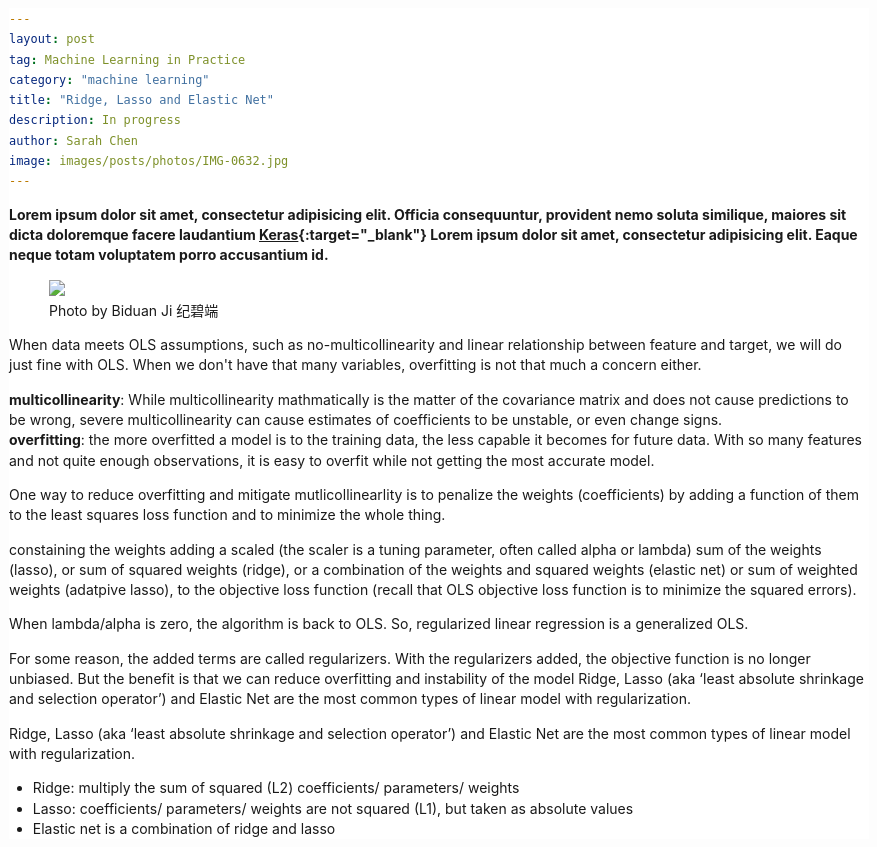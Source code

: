```yaml
---
layout: post
tag: Machine Learning in Practice
category: "machine learning"
title: "Ridge, Lasso and Elastic Net"
description: In progress
author: Sarah Chen
image: images/posts/photos/IMG-0632.jpg
---
```


**Lorem ipsum dolor sit amet, consectetur adipisicing elit. Officia consequuntur, provident nemo soluta similique, maiores sit dicta doloremque facere laudantium [Keras](https://keras.io/){:target="_blank"} Lorem ipsum dolor sit amet, consectetur adipisicing elit. Eaque neque totam voluptatem porro accusantium id.**

<figure> 
   <img src="{{"/images/posts/photos/IMG-0632.JPG"| relative_url}}"> 
   <figcaption>Photo by Biduan Ji 纪碧端</figcaption>
</figure> 
When data meets OLS assumptions, such as no-multicollinearity and linear relationship between feature and target, we will do just fine with OLS.  When we don't have that many variables, overfitting is not that much a concern either.  

**multicollinearity**: While multicollinearity mathmatically is the matter of the covariance matrix and does not cause predictions to be wrong, severe multicollinearity can cause estimates of coefficients to be unstable, or even change signs.  
**overfitting**: the more overfitted a model is to the training data, the less capable it becomes for future data.   With so many features and not quite enough observations, it is easy to overfit while not getting the most accurate model.

One way to reduce overfitting and mitigate mutlicollinearlity is to penalize the weights (coefficients) by adding a function of them to the least squares loss function and to minimize the whole thing.  

constaining the weights adding a scaled (the scaler is a tuning parameter, often called alpha or lambda) sum of the weights (lasso), or sum of squared weights (ridge), or a combination of the weights and squared weights (elastic net) or sum of weighted weights (adatpive lasso), to the objective loss function (recall that OLS objective loss function is to minimize the squared errors).

When lambda/alpha is zero, the algorithm is back to OLS. So, regularized linear regression is a generalized OLS.

For some reason, the added terms are called regularizers. With the regularizers added, the objective function is no longer unbiased.  But the benefit is that we can reduce overfitting and instability of the model
Ridge, Lasso   (aka ‘least absolute shrinkage and selection operator’) and Elastic Net are the most common types of linear model with regularization.

Ridge, Lasso  (aka ‘least absolute shrinkage and selection operator’) and Elastic Net are the most common types of linear model with regularization. 
 - Ridge:  multiply the sum of squared (L2) coefficients/ parameters/ weights
 - Lasso: coefficients/ parameters/ weights are not squared (L1), but taken as absolute values
 - Elastic net is a combination of ridge and lasso
